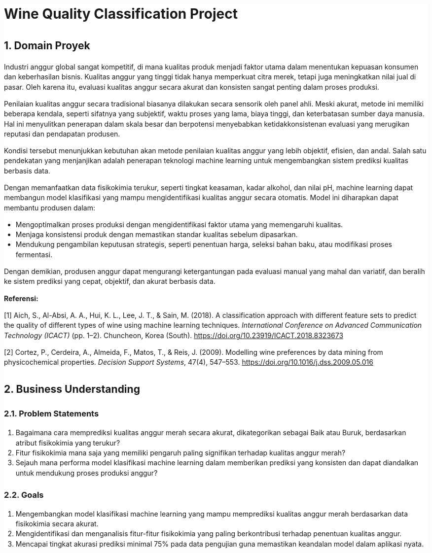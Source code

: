 # Wine Quality Classification Project

## 1. Domain Proyek
Industri anggur global sangat kompetitif, di mana kualitas produk menjadi faktor utama dalam menentukan kepuasan konsumen dan keberhasilan bisnis. Kualitas anggur yang tinggi tidak hanya memperkuat citra merek, tetapi juga meningkatkan nilai jual di pasar. Oleh karena itu, evaluasi kualitas anggur secara akurat dan konsisten sangat penting dalam proses produksi.

Penilaian kualitas anggur secara tradisional biasanya dilakukan secara sensorik oleh panel ahli. Meski akurat, metode ini memiliki beberapa kendala, seperti sifatnya yang subjektif, waktu proses yang lama, biaya tinggi, dan keterbatasan sumber daya manusia. Hal ini menyulitkan penerapan dalam skala besar dan berpotensi menyebabkan ketidakkonsistenan evaluasi yang merugikan reputasi dan pendapatan produsen.

Kondisi tersebut menunjukkan kebutuhan akan metode penilaian kualitas anggur yang lebih objektif, efisien, dan andal. Salah satu pendekatan yang menjanjikan adalah penerapan teknologi machine learning untuk mengembangkan sistem prediksi kualitas berbasis data.

Dengan memanfaatkan data fisikokimia terukur, seperti tingkat keasaman, kadar alkohol, dan nilai pH, machine learning dapat membangun model klasifikasi yang mampu mengidentifikasi kualitas anggur secara otomatis. Model ini diharapkan dapat membantu produsen dalam:

- Mengoptimalkan proses produksi dengan mengidentifikasi faktor utama yang memengaruhi kualitas.
- Menjaga konsistensi produk dengan memastikan standar kualitas sebelum dipasarkan.
- Mendukung pengambilan keputusan strategis, seperti penentuan harga, seleksi bahan baku, atau modifikasi proses fermentasi.

Dengan demikian, produsen anggur dapat mengurangi ketergantungan pada evaluasi manual yang mahal dan variatif, dan beralih ke sistem prediksi yang cepat, objektif, dan akurat berbasis data.

**Referensi:**

[1] Aich, S., Al-Absi, A. A., Hui, K. L., Lee, J. T., & Sain, M. (2018). A classification approach with different feature sets to predict the quality of different types of wine using machine learning techniques. *International Conference on Advanced Communication Technology (ICACT)* (pp. 1–2). Chuncheon, Korea (South). https://doi.org/10.23919/ICACT.2018.8323673

[2] Cortez, P., Cerdeira, A., Almeida, F., Matos, T., & Reis, J. (2009). Modelling wine preferences by data mining from physicochemical properties. *Decision Support Systems*, 47(4), 547–553. https://doi.org/10.1016/j.dss.2009.05.016

## 2. Business Understanding
### 2.1. Problem Statements
1. Bagaimana cara memprediksi kualitas anggur merah secara akurat, dikategorikan sebagai Baik atau Buruk, berdasarkan atribut fisikokimia yang terukur?
2. Fitur fisikokimia mana saja yang memiliki pengaruh paling signifikan terhadap kualitas anggur merah?
3. Sejauh mana performa model klasifikasi machine learning dalam memberikan prediksi yang konsisten dan dapat diandalkan untuk mendukung proses produksi anggur?

### 2.2. Goals
1. Mengembangkan model klasifikasi machine learning yang mampu memprediksi kualitas anggur merah berdasarkan data fisikokimia secara akurat.
2. Mengidentifikasi dan menganalisis fitur-fitur fisikokimia yang paling berkontribusi terhadap penentuan kualitas anggur.
3. Mencapai tingkat akurasi prediksi minimal 75% pada data pengujian guna memastikan keandalan model dalam aplikasi nyata.
